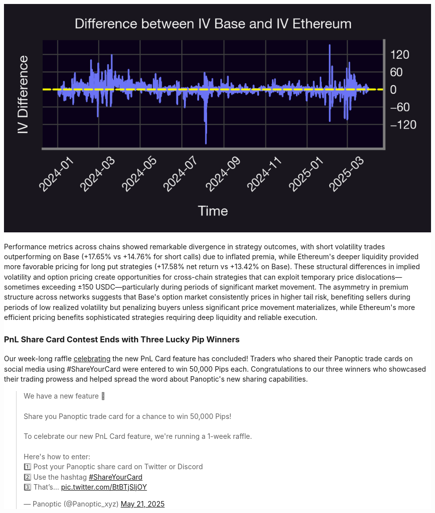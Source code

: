 ![](./04.png)

Performance metrics across chains showed remarkable divergence in strategy outcomes, with short volatility trades outperforming on Base (+17.65% vs +14.76% for short calls) due to inflated premia, while Ethereum's deeper liquidity provided more favorable pricing for long put strategies (+17.58% net return vs +13.42% on Base). These structural differences in implied volatility and option pricing create opportunities for cross-chain strategies that can exploit temporary price dislocations—sometimes exceeding ±150 USDC—particularly during periods of significant market movement. The asymmetry in premium structure across networks suggests that Base's option market consistently prices in higher tail risk, benefiting sellers during periods of low realized volatility but penalizing buyers unless significant price movement materializes, while Ethereum's more efficient pricing benefits sophisticated strategies requiring deep liquidity and reliable execution.

### PnL Share Card Contest Ends with Three Lucky Pip Winners

Our week-long raffle [celebrating](https://x.com/Panoptic_xyz/status/1925252083550495027) the new PnL Card feature has concluded! Traders who shared their Panoptic trade cards on social media using #ShareYourCard were entered to win 50,000 Pips each. Congratulations to our three winners who showcased their trading prowess and helped spread the word about Panoptic's new sharing capabilities.

<blockquote class="twitter-tweet"><p lang="en" dir="ltr">We have a new feature 👀<br/><br/>Share you Panoptic trade card for a chance to win 50,000 Pips!<br/><br/>To celebrate our new PnL Card feature, we&#39;re running a 1-week raffle.<br/><br/>Here&#39;s how to enter:<br/>1️⃣ Post your Panoptic share card on Twitter or Discord<br/>2️⃣ Use the hashtag <a href="https://twitter.com/hashtag/ShareYourCard?src=hash&amp;ref_src=twsrc%5Etfw">#ShareYourCard</a><br/>3️⃣ That’s… <a href="https://t.co/BtBTjSljOY">pic.twitter.com/BtBTjSljOY</a></p>&mdash; Panoptic (@Panoptic_xyz) <a href="https://twitter.com/Panoptic_xyz/status/1925252083550495027?ref_src=twsrc%5Etfw">May 21, 2025</a></blockquote> <script async src="https://platform.twitter.com/widgets.js" charset="utf-8"></script>

